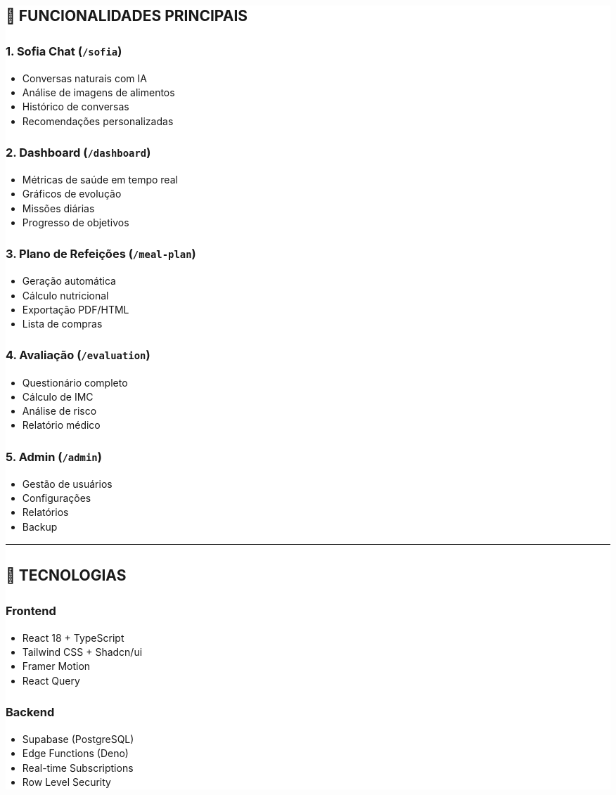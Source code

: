 
## 🚀 FUNCIONALIDADES PRINCIPAIS

### 1. **Sofia Chat** (`/sofia`)
- Conversas naturais com IA
- Análise de imagens de alimentos
- Histórico de conversas
- Recomendações personalizadas

### 2. **Dashboard** (`/dashboard`)
- Métricas de saúde em tempo real
- Gráficos de evolução
- Missões diárias
- Progresso de objetivos

### 3. **Plano de Refeições** (`/meal-plan`)
- Geração automática
- Cálculo nutricional
- Exportação PDF/HTML
- Lista de compras

### 4. **Avaliação** (`/evaluation`)
- Questionário completo
- Cálculo de IMC
- Análise de risco
- Relatório médico

### 5. **Admin** (`/admin`)
- Gestão de usuários
- Configurações
- Relatórios
- Backup

---

## 🔧 TECNOLOGIAS

### Frontend
- React 18 + TypeScript
- Tailwind CSS + Shadcn/ui
- Framer Motion
- React Query

### Backend
- Supabase (PostgreSQL)
- Edge Functions (Deno)
- Real-time Subscriptions
- Row Level Security
